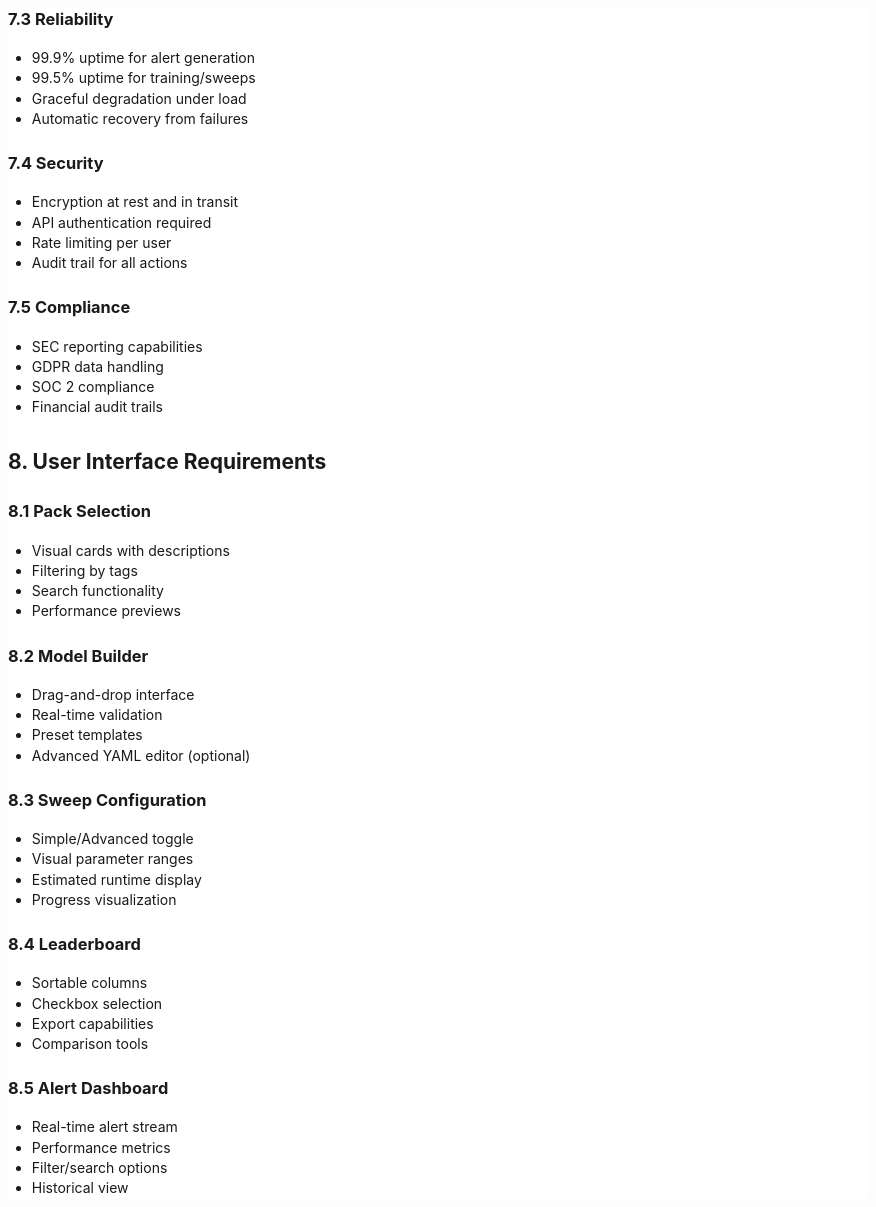 ### 7.3 Reliability
- 99.9% uptime for alert generation
- 99.5% uptime for training/sweeps
- Graceful degradation under load
- Automatic recovery from failures

### 7.4 Security
- Encryption at rest and in transit
- API authentication required
- Rate limiting per user
- Audit trail for all actions

### 7.5 Compliance
- SEC reporting capabilities
- GDPR data handling
- SOC 2 compliance
- Financial audit trails

## 8. User Interface Requirements

### 8.1 Pack Selection
- Visual cards with descriptions
- Filtering by tags
- Search functionality
- Performance previews

### 8.2 Model Builder
- Drag-and-drop interface
- Real-time validation
- Preset templates
- Advanced YAML editor (optional)

### 8.3 Sweep Configuration
- Simple/Advanced toggle
- Visual parameter ranges
- Estimated runtime display
- Progress visualization

### 8.4 Leaderboard
- Sortable columns
- Checkbox selection
- Export capabilities
- Comparison tools

### 8.5 Alert Dashboard
- Real-time alert stream
- Performance metrics
- Filter/search options
- Historical view
